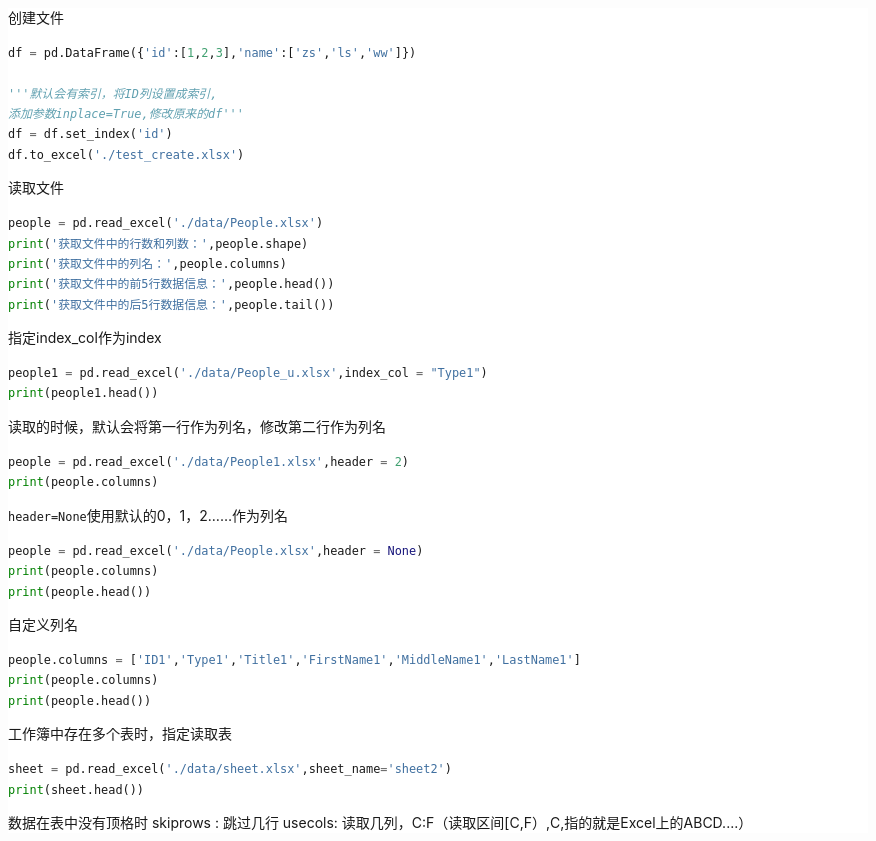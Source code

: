 创建文件

```python
df = pd.DataFrame({'id':[1,2,3],'name':['zs','ls','ww']})

'''默认会有索引，将ID列设置成索引,
添加参数inplace=True,修改原来的df''' 
df = df.set_index('id')
df.to_excel('./test_create.xlsx')
```

读取文件

```python
people = pd.read_excel('./data/People.xlsx')
print('获取文件中的行数和列数：',people.shape)
print('获取文件中的列名：',people.columns)
print('获取文件中的前5行数据信息：',people.head())
print('获取文件中的后5行数据信息：',people.tail())
```

指定index_col作为index

```python
people1 = pd.read_excel('./data/People_u.xlsx',index_col = "Type1")
print(people1.head())
```

读取的时候，默认会将第一行作为列名，修改第二行作为列名

```python
people = pd.read_excel('./data/People1.xlsx',header = 2)
print(people.columns)
```

`header=None`使用默认的0，1，2……作为列名

```python
people = pd.read_excel('./data/People.xlsx',header = None)
print(people.columns)
print(people.head())
```

自定义列名

```python
people.columns = ['ID1','Type1','Title1','FirstName1','MiddleName1','LastName1']
print(people.columns)
print(people.head())
```

工作簿中存在多个表时，指定读取表

```python
sheet = pd.read_excel('./data/sheet.xlsx',sheet_name='sheet2')
print(sheet.head())
```

数据在表中没有顶格时
 skiprows : 跳过几行
 usecols: 读取几列，C:F（读取区间[C,F）,C,指的就是Excel上的ABCD....）
